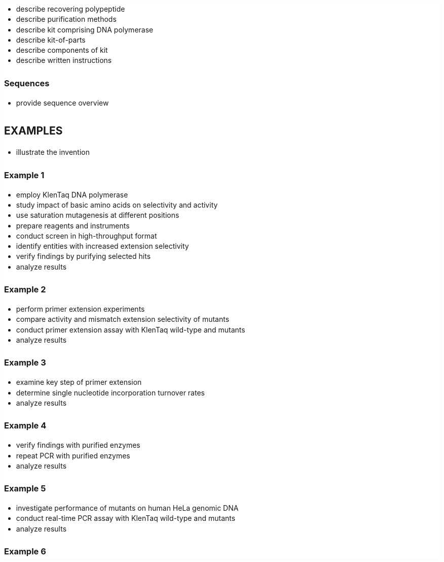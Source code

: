 - describe recovering polypeptide
- describe purification methods
- describe kit comprising DNA polymerase
- describe kit-of-parts
- describe components of kit
- describe written instructions

### Sequences

- provide sequence overview

## EXAMPLES

- illustrate the invention

### Example 1

- employ KlenTaq DNA polymerase
- study impact of basic amino acids on selectivity and activity
- use saturation mutagenesis at different positions
- prepare reagents and instruments
- conduct screen in high-throughput format
- identify entities with increased extension selectivity
- verify findings by purifying selected hits
- analyze results

### Example 2

- perform primer extension experiments
- compare activity and mismatch extension selectivity of mutants
- conduct primer extension assay with KlenTaq wild-type and mutants
- analyze results

### Example 3

- examine key step of primer extension
- determine single nucleotide incorporation turnover rates
- analyze results

### Example 4

- verify findings with purified enzymes
- repeat PCR with purified enzymes
- analyze results

### Example 5

- investigate performance of mutants on human HeLa genomic DNA
- conduct real-time PCR assay with KlenTaq wild-type and mutants
- analyze results

### Example 6
